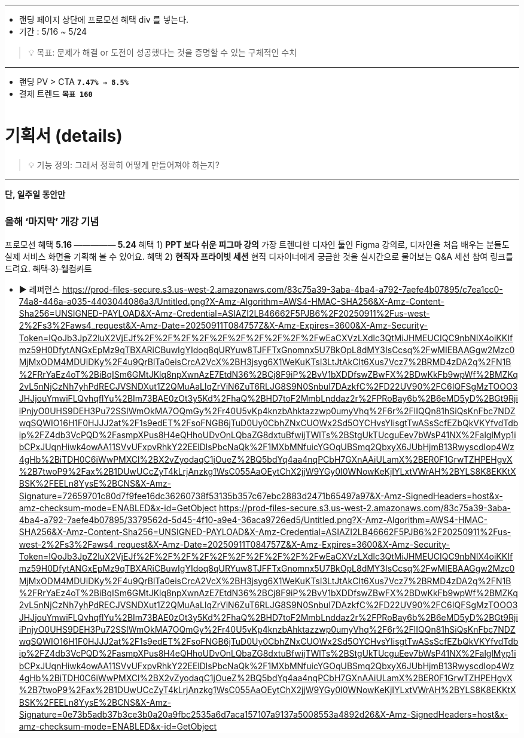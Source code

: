   ---
  - 랜딩 페이지 상단에 프로모션 혜택 div 를 넣는다.
  - 기간 : 5/16 ~ 5/24
> 💡 목표: 문제가 해결 or 도전이 성공했다는 것을 증명할 수 있는 구체적인 수치

  ---
  - 랜딩 PV > CTA **`7.47% → 8.5%`**
  - 결제 트렌드 **`목표 160`**

#  기획서 (details)
> 💡 기능 정의: 그래서 정확히 어떻게 만들어져야 하는지?

  ---
  **단, 일주일 동안만**

### 올해 ‘마지막’ 개강 기념
프로모션 혜택
  **5.16 ————— 5.24**
  혜택 1) **PPT 보다 쉬운 피그마 강의**
  가장 트렌디한 디자인 툴인 Figma 강의로, 
디자인을 처음 배우는 분들도 실제 서비스 화면을 기획해 볼 수 있어요.
  혜택 2) **현직자 프라이빗 세션**
  현직 디자이너에게 궁금한 것을 실시간으로 물어보는 Q&A 세션 참여 링크를 드려요.
  ~~혜택 3) 웰컴키트~~
  - ▶ 레퍼런스
    https://prod-files-secure.s3.us-west-2.amazonaws.com/83c75a39-3aba-4ba4-a792-7aefe4b07895/c7ea1cc0-74a8-446a-a035-4403044086a3/Untitled.png?X-Amz-Algorithm=AWS4-HMAC-SHA256&X-Amz-Content-Sha256=UNSIGNED-PAYLOAD&X-Amz-Credential=ASIAZI2LB46662F5PJB6%2F20250911%2Fus-west-2%2Fs3%2Faws4_request&X-Amz-Date=20250911T084757Z&X-Amz-Expires=3600&X-Amz-Security-Token=IQoJb3JpZ2luX2VjEJf%2F%2F%2F%2F%2F%2F%2F%2F%2F%2FwEaCXVzLXdlc3QtMiJHMEUCIQC9nbNIX4oiKKIfmz59H0DfytANGxEpMz9qTBXARiCBuwIgYIdoq8qURYuw8TJFFTxGnomnx5U7BkOpL8dMY3IsCcsq%2FwMIEBAAGgw2Mzc0MjMxODM4MDUiDKy%2F4u9QrBlTa0eisCrcA2VcX%2BH3jsyg6X1WeKuKTsI3LtJtAkCIt6Xus7Vcz7%2BRMD4zDA2q%2FN1B%2FRrYaEz4oT%2BiBqISm6GMtJKlq8npXwnAzE7EtdN36%2BCj8F9iP%2BvV1bXDDfswZBwFX%2BDwKkFb9wpWf%2BMZKq2vL5nNjCzNh7yhPdRECJVSNDXut1Z2QMuAaLlqZrViN6ZuT6RLJG8S9N0SnbuI7DAzkfC%2FD22UV90%2FC6IQFSgMzTOOO3JHJjouYmwiFLQvhqflYu%2BIm73BAE0zOt3y5Kd%2FhaQ%2BHD7toF2MmbLnddaz2r%2FPRoBay6b%2B6eMD5yD%2BGt9RjiiPnjyO0UHS9DEH3Pu72SSIWmOkMA7OQmGy%2Fr40U5vKp4knzbAhktazzwp0umyVhq%2F6r%2FlIQQn81hSiQsKnFbc7NDZwqSQWIO16H1F0HJJJ2at%2F1s9edET%2FsoFNGB6jTuD0Uy0CbhZNxCUOWx2Sd5OYCHvsYIisgtTwASsScfEZbQkVKYfvdTdbip%2FZ4db3VcPQD%2FasmpXPus8H4eQHhoUDvOnLQbaZG8dxtuBfwijTWlTs%2BStgUkTUcguEev7bWsP41NX%2FalglMyp1ibCPxJUqnHiwk4owAA11SVvUFxpvRhkY22EElDlsPbcNaQk%2F1MXbMNfuicYGOqUBSmq2QbxyX6JUbHjmB13RwyscdIop4Wz4gHb%2BiTDH0C6iWwPMXCl%2BX2vZyodaqC1jOueZ%2BQ5bdYq4aa4nqPCbH7GXnAAiULamX%2BER0F1GrwTZHPEHgvX%2B7twoP9%2Fax%2B1DUwUCcZyT4kLrjAnzkg1WsC055AaOEytChX2jjW9YGy0I0WNowKeKjIYLxtVWrAH%2BYLS8K8EKKtXBSK%2FEELn8YysE%2BCNS&X-Amz-Signature=72659701c80d7f9fee16dc36260738f53135b357c67ebc2883d2471b65497a97&X-Amz-SignedHeaders=host&x-amz-checksum-mode=ENABLED&x-id=GetObject
    https://prod-files-secure.s3.us-west-2.amazonaws.com/83c75a39-3aba-4ba4-a792-7aefe4b07895/3379562d-5d45-4f10-a9e4-36aca9726ed5/Untitled.png?X-Amz-Algorithm=AWS4-HMAC-SHA256&X-Amz-Content-Sha256=UNSIGNED-PAYLOAD&X-Amz-Credential=ASIAZI2LB46662F5PJB6%2F20250911%2Fus-west-2%2Fs3%2Faws4_request&X-Amz-Date=20250911T084757Z&X-Amz-Expires=3600&X-Amz-Security-Token=IQoJb3JpZ2luX2VjEJf%2F%2F%2F%2F%2F%2F%2F%2F%2F%2FwEaCXVzLXdlc3QtMiJHMEUCIQC9nbNIX4oiKKIfmz59H0DfytANGxEpMz9qTBXARiCBuwIgYIdoq8qURYuw8TJFFTxGnomnx5U7BkOpL8dMY3IsCcsq%2FwMIEBAAGgw2Mzc0MjMxODM4MDUiDKy%2F4u9QrBlTa0eisCrcA2VcX%2BH3jsyg6X1WeKuKTsI3LtJtAkCIt6Xus7Vcz7%2BRMD4zDA2q%2FN1B%2FRrYaEz4oT%2BiBqISm6GMtJKlq8npXwnAzE7EtdN36%2BCj8F9iP%2BvV1bXDDfswZBwFX%2BDwKkFb9wpWf%2BMZKq2vL5nNjCzNh7yhPdRECJVSNDXut1Z2QMuAaLlqZrViN6ZuT6RLJG8S9N0SnbuI7DAzkfC%2FD22UV90%2FC6IQFSgMzTOOO3JHJjouYmwiFLQvhqflYu%2BIm73BAE0zOt3y5Kd%2FhaQ%2BHD7toF2MmbLnddaz2r%2FPRoBay6b%2B6eMD5yD%2BGt9RjiiPnjyO0UHS9DEH3Pu72SSIWmOkMA7OQmGy%2Fr40U5vKp4knzbAhktazzwp0umyVhq%2F6r%2FlIQQn81hSiQsKnFbc7NDZwqSQWIO16H1F0HJJJ2at%2F1s9edET%2FsoFNGB6jTuD0Uy0CbhZNxCUOWx2Sd5OYCHvsYIisgtTwASsScfEZbQkVKYfvdTdbip%2FZ4db3VcPQD%2FasmpXPus8H4eQHhoUDvOnLQbaZG8dxtuBfwijTWlTs%2BStgUkTUcguEev7bWsP41NX%2FalglMyp1ibCPxJUqnHiwk4owAA11SVvUFxpvRhkY22EElDlsPbcNaQk%2F1MXbMNfuicYGOqUBSmq2QbxyX6JUbHjmB13RwyscdIop4Wz4gHb%2BiTDH0C6iWwPMXCl%2BX2vZyodaqC1jOueZ%2BQ5bdYq4aa4nqPCbH7GXnAAiULamX%2BER0F1GrwTZHPEHgvX%2B7twoP9%2Fax%2B1DUwUCcZyT4kLrjAnzkg1WsC055AaOEytChX2jjW9YGy0I0WNowKeKjIYLxtVWrAH%2BYLS8K8EKKtXBSK%2FEELn8YysE%2BCNS&X-Amz-Signature=0e73b5adb37b3ce3b0a20a9fbc2535a6d7aca157107a9137a5008553a4892d26&X-Amz-SignedHeaders=host&x-amz-checksum-mode=ENABLED&x-id=GetObject